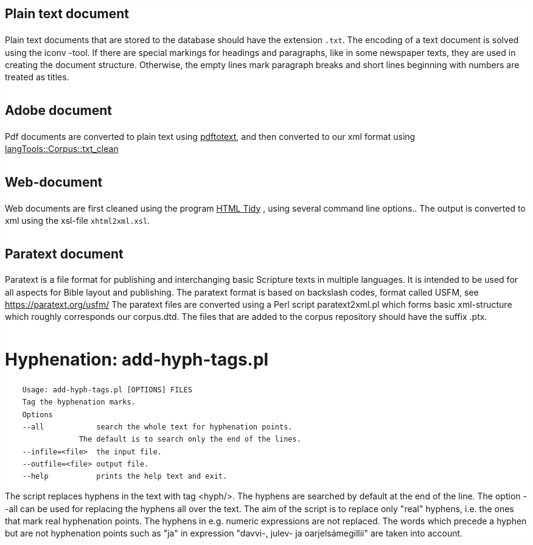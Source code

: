 Plain text document
-------------------

Plain text documents that are stored to the database should have the
extension `.txt`. The encoding of a text document is solved using the
iconv -tool. If there are special markings for headings and paragraphs,
like in some newspaper texts, they are used in creating the document
structure. Otherwise, the empty lines mark paragraph breaks and short
lines beginning with numbers are treated as titles.

Adobe document
--------------

Pdf documents are converted to plain text using
[pdftotext](http://poppler.freedesktop.org/), and then converted to our
xml format using
[langTools::Corpus::txt\_clean](https://gtsvn.uit.no/langtech/trunk/gt/script/langTools/Corpus.pm)

Web-document
------------

Web documents are first cleaned using the program [HTML
Tidy](http://tidy.sourceforge.net/) , using several command line
options.. The output is converted to xml using the xsl-file
`xhtml2xml.xsl`.

Paratext document
-----------------

Paratext is a file format for publishing and interchanging basic
Scripture texts in multiple languages. It is intended to be used for all
aspects for Bible layout and publishing. The paratext format is based on
backslash codes, format called USFM, see
<https://paratext.org/usfm/> The paratext files
are converted using a Perl script paratext2xml.pl which forms basic
xml-structure which roughly corresponds our corpus.dtd. The files that
are added to the corpus repository should have the suffix .ptx.

Hyphenation: add-hyph-tags.pl
=============================

        Usage: add-hyph-tags.pl [OPTIONS] FILES
        Tag the hyphenation marks.
        Options
        --all            search the whole text for hyphenation points.
                     The default is to search only the end of the lines.
        --infile=<file>  the input file.
        --outfile=<file> output file.
        --help           prints the help text and exit.

The script replaces hyphens in the text with tag &lt;hyph/&gt;. The
hyphens are searched by default at the end of the line. The option --all
can be used for replacing the hyphens all over the text. The aim of the
script is to replace only "real" hyphens, i.e. the ones that mark real
hyphenation points. The hyphens in e.g. numeric expressions are not
replaced. The words which precede a hyphen but are not hyphenation
points such as "ja" in expression "davvi-, julev- ja oarjelsámegillii"
are taken into account.
